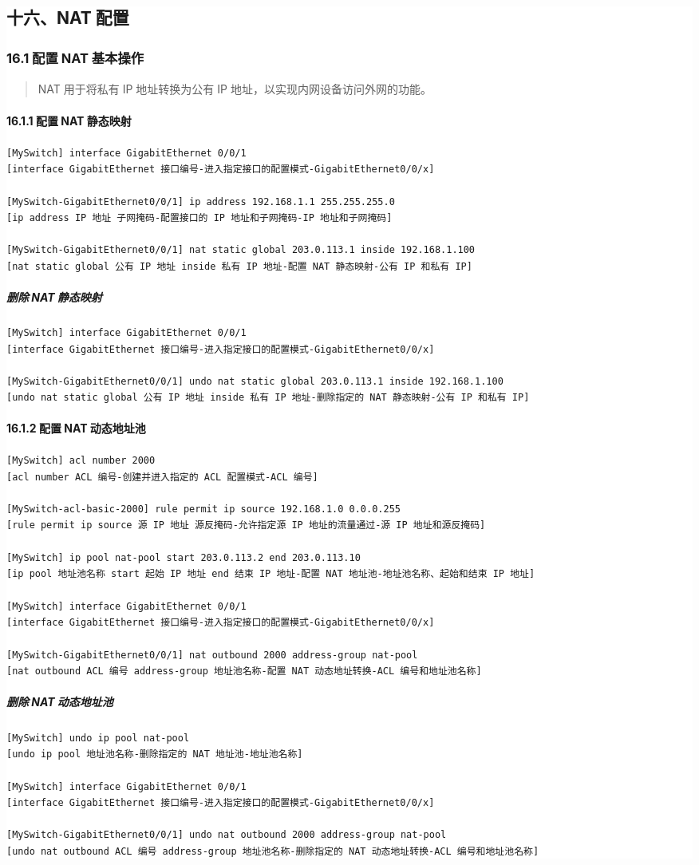 ## 十六、NAT 配置

### 16.1 配置 NAT 基本操作

> NAT 用于将私有 IP 地址转换为公有 IP 地址，以实现内网设备访问外网的功能。

#### 16.1.1 配置 NAT 静态映射

```
[MySwitch] interface GigabitEthernet 0/0/1
[interface GigabitEthernet 接口编号-进入指定接口的配置模式-GigabitEthernet0/0/x]

[MySwitch-GigabitEthernet0/0/1] ip address 192.168.1.1 255.255.255.0
[ip address IP 地址 子网掩码-配置接口的 IP 地址和子网掩码-IP 地址和子网掩码]

[MySwitch-GigabitEthernet0/0/1] nat static global 203.0.113.1 inside 192.168.1.100
[nat static global 公有 IP 地址 inside 私有 IP 地址-配置 NAT 静态映射-公有 IP 和私有 IP]
```

##### 删除 NAT 静态映射

```
[MySwitch] interface GigabitEthernet 0/0/1
[interface GigabitEthernet 接口编号-进入指定接口的配置模式-GigabitEthernet0/0/x]

[MySwitch-GigabitEthernet0/0/1] undo nat static global 203.0.113.1 inside 192.168.1.100
[undo nat static global 公有 IP 地址 inside 私有 IP 地址-删除指定的 NAT 静态映射-公有 IP 和私有 IP]
```

#### 16.1.2 配置 NAT 动态地址池

```
[MySwitch] acl number 2000
[acl number ACL 编号-创建并进入指定的 ACL 配置模式-ACL 编号]

[MySwitch-acl-basic-2000] rule permit ip source 192.168.1.0 0.0.0.255
[rule permit ip source 源 IP 地址 源反掩码-允许指定源 IP 地址的流量通过-源 IP 地址和源反掩码]

[MySwitch] ip pool nat-pool start 203.0.113.2 end 203.0.113.10
[ip pool 地址池名称 start 起始 IP 地址 end 结束 IP 地址-配置 NAT 地址池-地址池名称、起始和结束 IP 地址]

[MySwitch] interface GigabitEthernet 0/0/1
[interface GigabitEthernet 接口编号-进入指定接口的配置模式-GigabitEthernet0/0/x]

[MySwitch-GigabitEthernet0/0/1] nat outbound 2000 address-group nat-pool
[nat outbound ACL 编号 address-group 地址池名称-配置 NAT 动态地址转换-ACL 编号和地址池名称]
```

##### 删除 NAT 动态地址池

```
[MySwitch] undo ip pool nat-pool
[undo ip pool 地址池名称-删除指定的 NAT 地址池-地址池名称]

[MySwitch] interface GigabitEthernet 0/0/1
[interface GigabitEthernet 接口编号-进入指定接口的配置模式-GigabitEthernet0/0/x]

[MySwitch-GigabitEthernet0/0/1] undo nat outbound 2000 address-group nat-pool
[undo nat outbound ACL 编号 address-group 地址池名称-删除指定的 NAT 动态地址转换-ACL 编号和地址池名称]
```
